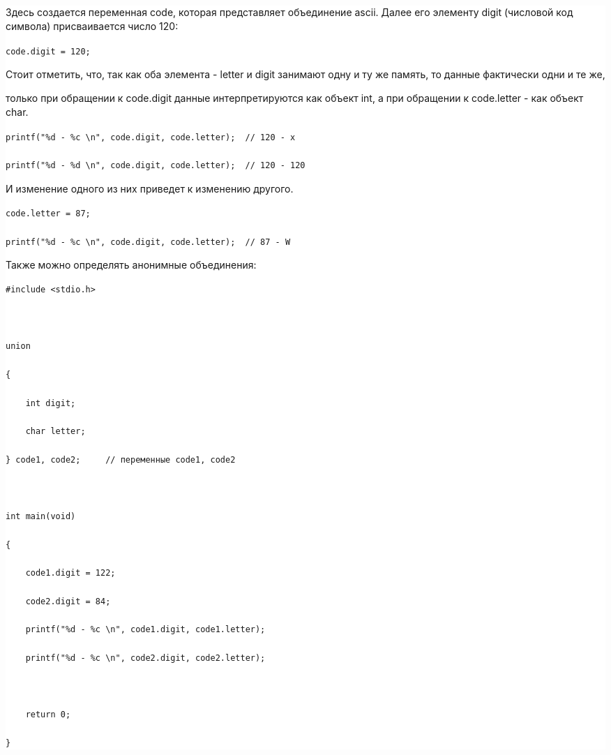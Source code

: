 Здесь создается переменная code, которая представляет объединение ascii. Далее его элементу digit (числовой код символа) присваивается число 120:

```
code.digit = 120;
```

Стоит отметить, что, так как оба элемента - letter и digit занимают одну и ту же память, то данные фактически одни и те же, 

только при обращении к code.digit данные интерпретируются как объект int, а при обращении к code.letter - как объект char.

```
printf("%d - %c \n", code.digit, code.letter);	// 120 - x

printf("%d - %d \n", code.digit, code.letter);	// 120 - 120
```

И изменение одного из них приведет к изменению другого.

```
code.letter = 87;

printf("%d - %c \n", code.digit, code.letter);	// 87 - W
```

Также можно определять анонимные объединения:

```
#include <stdio.h>



union

{

	int digit;

	char letter;

} code1, code2;		// переменные code1, code2



int main(void)

{

	code1.digit = 122;

	code2.digit = 84;

	printf("%d - %c \n", code1.digit, code1.letter);

	printf("%d - %c \n", code2.digit, code2.letter);

	

	return 0;

}
```
